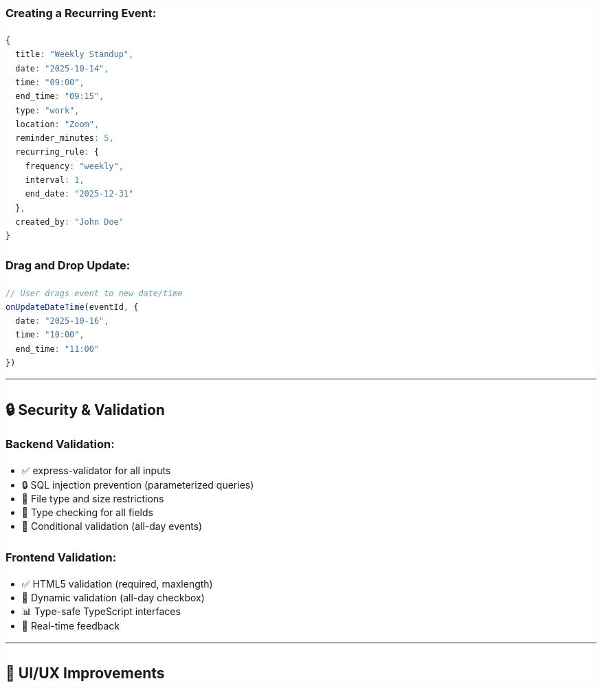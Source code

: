 ### Creating a Recurring Event:

```typescript
{
  title: "Weekly Standup",
  date: "2025-10-14",
  time: "09:00",
  end_time: "09:15",
  type: "work",
  location: "Zoom",
  reminder_minutes: 5,
  recurring_rule: {
    frequency: "weekly",
    interval: 1,
    end_date: "2025-12-31"
  },
  created_by: "John Doe"
}
```

### Drag and Drop Update:

```typescript
// User drags event to new date/time
onUpdateDateTime(eventId, {
  date: "2025-10-16",
  time: "10:00",
  end_time: "11:00"
})
```

---

## 🔒 Security & Validation

### Backend Validation:
- ✅ express-validator for all inputs
- 🔒 SQL injection prevention (parameterized queries)
- 📏 File type and size restrictions
- 🎯 Type checking for all fields
- 🚫 Conditional validation (all-day events)

### Frontend Validation:
- ✅ HTML5 validation (required, maxlength)
- 🎯 Dynamic validation (all-day checkbox)
- 📊 Type-safe TypeScript interfaces
- 🔄 Real-time feedback

---

## 🎨 UI/UX Improvements
